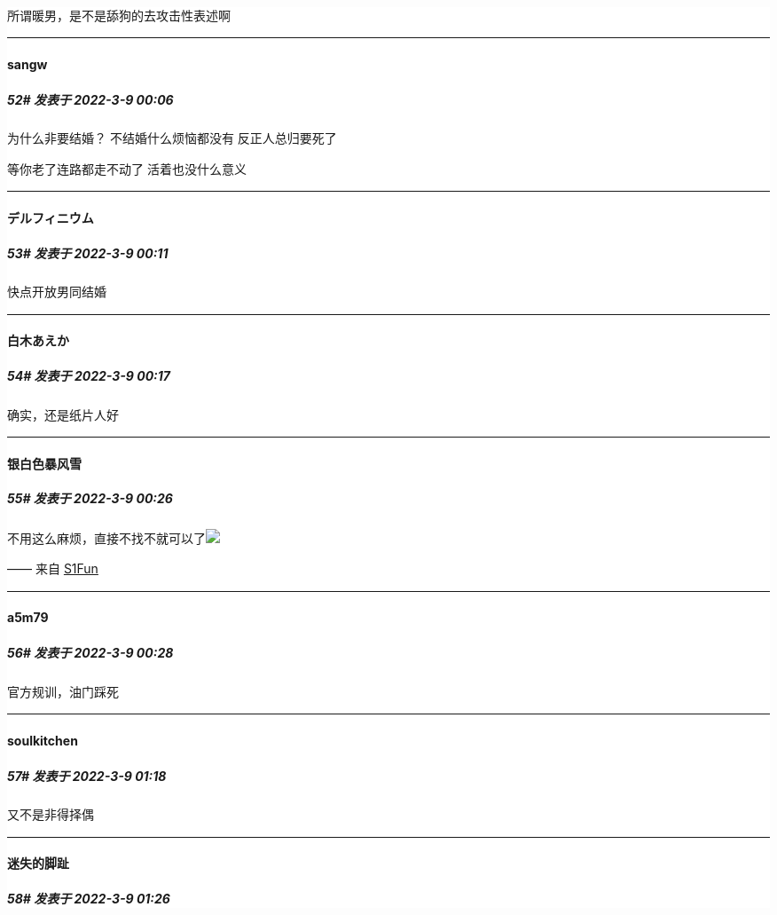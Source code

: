 所谓暖男，是不是舔狗的去攻击性表述啊

*****

####  sangw  
##### 52#       发表于 2022-3-9 00:06

为什么非要结婚？
不结婚什么烦恼都没有
反正人总归要死了

等你老了连路都走不动了
活着也没什么意义

*****

####  デルフィニウム  
##### 53#       发表于 2022-3-9 00:11

快点开放男同结婚

*****

####  白木あえか  
##### 54#       发表于 2022-3-9 00:17

确实，还是纸片人好

*****

####  银白色暴风雪  
##### 55#       发表于 2022-3-9 00:26

不用这么麻烦，直接不找不就可以了<img src="https://static.saraba1st.com/image/smiley/face2017/067.png" referrerpolicy="no-referrer">

—— 来自 [S1Fun](https://s1fun.koalcat.com)

*****

####  a5m79  
##### 56#       发表于 2022-3-9 00:28

官方规训，油门踩死

*****

####  soulkitchen  
##### 57#       发表于 2022-3-9 01:18

又不是非得择偶

*****

####  迷失的脚趾  
##### 58#       发表于 2022-3-9 01:26
